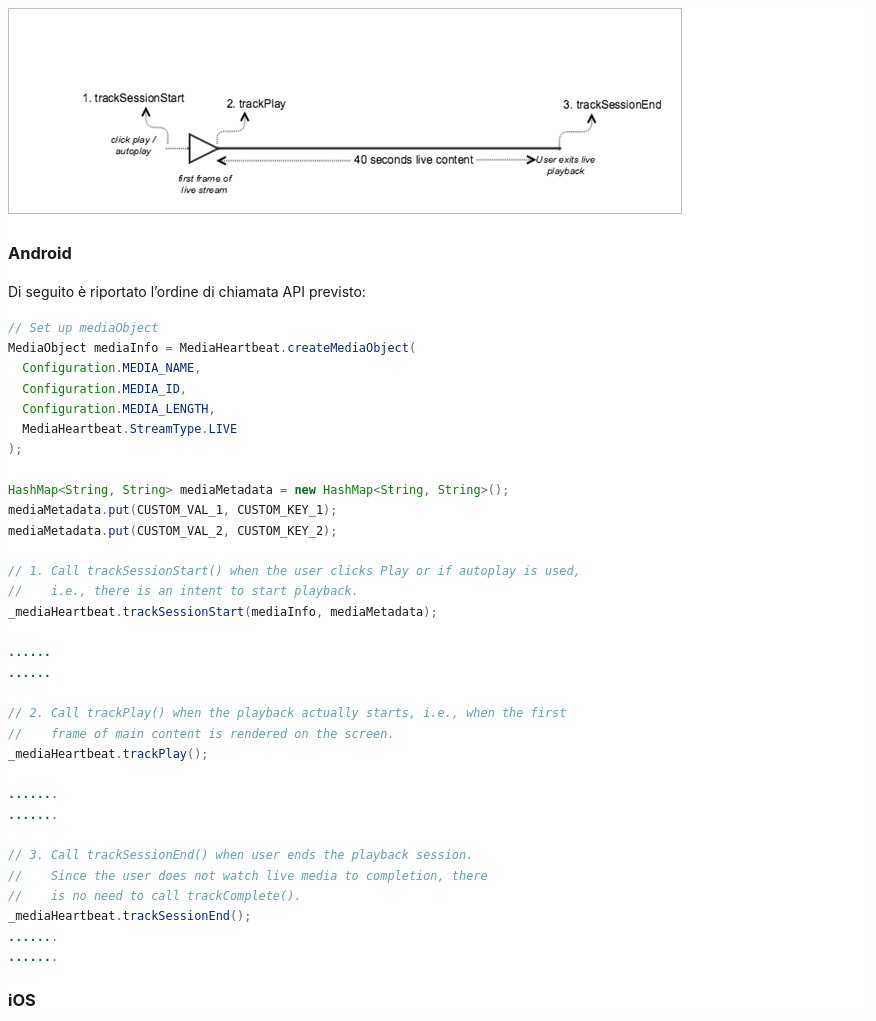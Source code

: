 ![](assets/live-content-playback.png)

### Android

Di seguito è riportato l’ordine di chiamata API previsto:

```java
// Set up mediaObject 
MediaObject mediaInfo = MediaHeartbeat.createMediaObject( 
  Configuration.MEDIA_NAME,  
  Configuration.MEDIA_ID,  
  Configuration.MEDIA_LENGTH,  
  MediaHeartbeat.StreamType.LIVE 
); 

HashMap<String, String> mediaMetadata = new HashMap<String, String>(); 
mediaMetadata.put(CUSTOM_VAL_1, CUSTOM_KEY_1); 
mediaMetadata.put(CUSTOM_VAL_2, CUSTOM_KEY_2); 

// 1. Call trackSessionStart() when the user clicks Play or if autoplay is used,  
//    i.e., there is an intent to start playback.  
_mediaHeartbeat.trackSessionStart(mediaInfo, mediaMetadata); 

...... 
...... 

// 2. Call trackPlay() when the playback actually starts, i.e., when the first  
//    frame of main content is rendered on the screen. 
_mediaHeartbeat.trackPlay(); 

....... 
....... 

// 3. Call trackSessionEnd() when user ends the playback session.  
//    Since the user does not watch live media to completion, there  
//    is no need to call trackComplete().  
_mediaHeartbeat.trackSessionEnd(); 
....... 
....... 
```

### iOS
